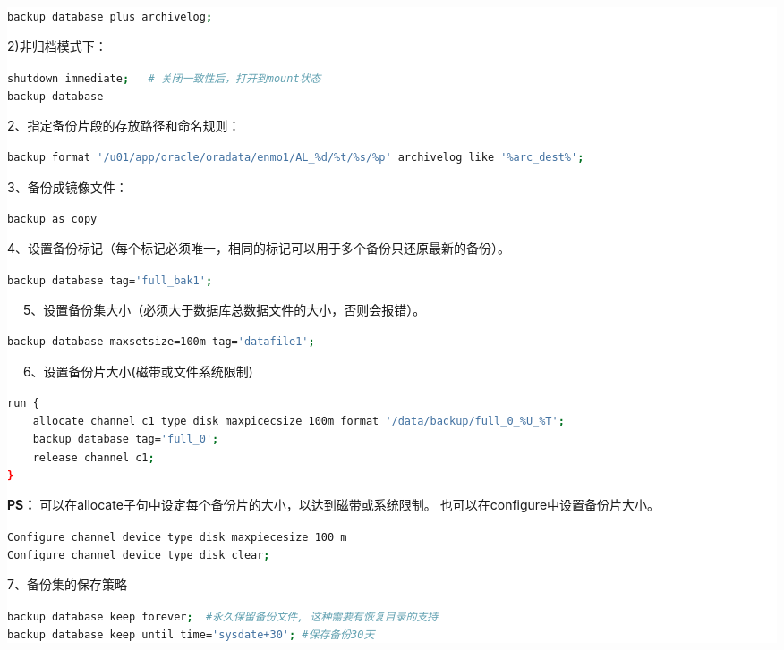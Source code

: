 ```sh
backup database plus archivelog;
```

2)非归档模式下：

```sh
shutdown immediate;   # 关闭一致性后，打开到mount状态
backup database
```


2、指定备份片段的存放路径和命名规则：

```sh
backup format '/u01/app/oracle/oradata/enmo1/AL_%d/%t/%s/%p' archivelog like '%arc_dest%';
```


3、备份成镜像文件：

```sh
backup as copy
```


4、设置备份标记（每个标记必须唯一，相同的标记可以用于多个备份只还原最新的备份）。

```sh
backup database tag='full_bak1';
```

　
5、设置备份集大小（必须大于数据库总数据文件的大小，否则会报错）。

```sh
backup database maxsetsize=100m tag='datafile1';
```

　
6、设置备份片大小(磁带或文件系统限制)

```sh
run {
    allocate channel c1 type disk maxpicecsize 100m format '/data/backup/full_0_%U_%T';        
    backup database tag='full_0';        
    release channel c1;        
} 
```

**PS：**
可以在allocate子句中设定每个备份片的大小，以达到磁带或系统限制。
也可以在configure中设置备份片大小。

```sh
Configure channel device type disk maxpiecesize 100 m        
Configure channel device type disk clear;
```


7、备份集的保存策略

```sh
backup database keep forever;  #永久保留备份文件, 这种需要有恢复目录的支持
backup database keep until time='sysdate+30'; #保存备份30天
```
